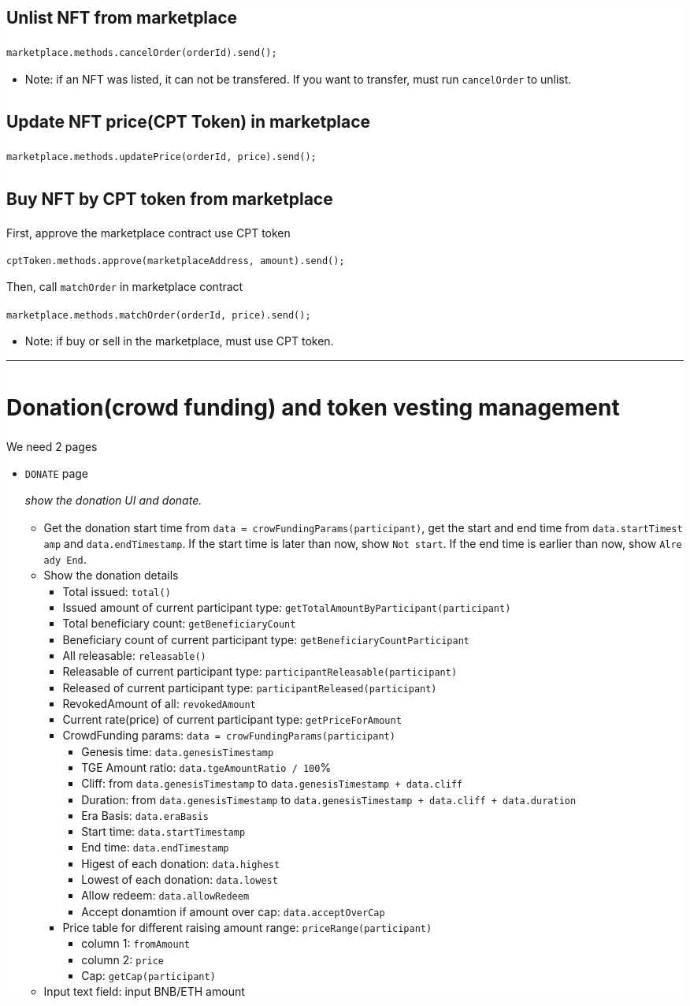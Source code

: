 ## Unlist NFT from marketplace
```
marketplace.methods.cancelOrder(orderId).send();
```
* Note: if an NFT was listed, it can not be transfered. If you want to transfer, must run `cancelOrder` to unlist.

## Update NFT price(CPT Token) in marketplace
```
marketplace.methods.updatePrice(orderId, price).send();
```

## Buy NFT by CPT token from marketplace
First, approve the marketplace contract use CPT token
```
cptToken.methods.approve(marketplaceAddress, amount).send();
```

Then, call `matchOrder` in marketplace contract
```
marketplace.methods.matchOrder(orderId, price).send();
```
* Note: if buy or sell in the marketplace, must use CPT token.

----------------------------------------------------------------

# Donation(crowd funding) and token vesting management

We need 2 pages

* `DONATE` page
  
	*show the donation UI and donate.*
  
	* Get the donation start time from `data = crowFundingParams(participant)`, get the start and end time from `data.startTimestamp` and `data.endTimestamp`. If the start time is later than now, show `Not start`. If the end time is earlier than now, show `Already End`.
  * Show the donation details
    * Total issued: `total()`
    * Issued amount of current participant type: `getTotalAmountByParticipant(participant)`
    * Total beneficiary count: `getBeneficiaryCount`
    * Beneficiary count of current participant type: `getBeneficiaryCountParticipant`
    * All releasable: `releasable()`
    * Releasable of current participant type: `participantReleasable(participant)`
    * Released of current participant type: `participantReleased(participant)`
    * RevokedAmount of all: `revokedAmount`
    * Current rate(price) of current participant type: `getPriceForAmount`
    * CrowdFunding params: `data = crowFundingParams(participant)`
      * Genesis time: `data.genesisTimestamp`
      * TGE Amount ratio: `data.tgeAmountRatio / 100`%
      * Cliff: from `data.genesisTimestamp` to `data.genesisTimestamp + data.cliff`
      * Duration: from `data.genesisTimestamp` to `data.genesisTimestamp + data.cliff + data.duration`
      * Era Basis: `data.eraBasis`
      * Start time: `data.startTimestamp`
      * End time: `data.endTimestamp`
      * Higest of each donation: `data.highest`
      * Lowest of each donation: `data.lowest`
      * Allow redeem: `data.allowRedeem`
      * Accept donamtion if amount over cap: `data.acceptOverCap`
    * Price table for different raising amount range: `priceRange(participant)`
      * column 1: `fromAmount`
      * column 2: `price`
      * Cap: `getCap(participant)`
  * Input text field: input BNB/ETH amount